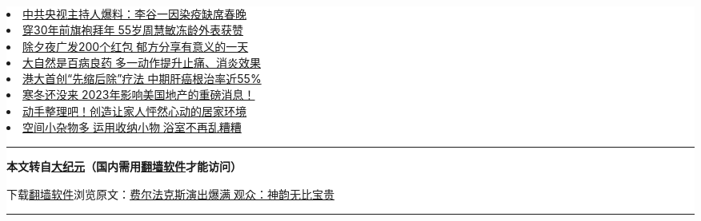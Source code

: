 <li><a href="https://github.com/19920513/djy/blob/master/gb/23/1/20/n13912020.md#1">中共央视主持人爆料：李谷一因染疫缺席春晚</a></li>
<li><a href="https://github.com/19920513/djy/blob/master/gb/23/1/22/n13913498.md#1">穿30年前旗袍拜年 55岁周慧敏冻龄外表获赞</a></li>
<li><a href="https://github.com/19920513/djy/blob/master/gb/23/1/22/n13912840.md#1">除夕夜广发200个红包 郁方分享有意义的一天</a></li>
<li><a href="https://github.com/19920513/djy/blob/master/gb/23/1/21/n13912386.md#1">大自然是百病良药 多一动作提升止痛、消炎效果</a></li>
<li><a href="https://github.com/19920513/djy/blob/master/gb/23/1/19/n13911297.md#1">港大首创“先缩后除”疗法 中期肝癌根治率近55%</a></li>
<li><a href="https://github.com/19920513/djy/blob/master/gb/23/1/23/n13913695.md#1">寒冬还没来 2023年影响美国地产的重磅消息！</a></li>
<li><a href="https://github.com/19920513/djy/blob/master/gb/23/1/6/n13900786.md#1">动手整理吧！创造让家人怦然心动的居家环境</a></li>
<li><a href="https://github.com/19920513/djy/blob/master/gb/23/1/12/n13905189.md#1">空间小杂物多 运用收纳小物 浴室不再乱糟糟</a></li>
<hr>

<strong>本文转自<a href="https://www.epochtimes.com">大纪元</a>（国内需用<a href="https://github.com/19920513/www/blob/master/README.md#8">翻墙软件</a>才能访问）</strong><p>下载<a href="https://github.com/19920513/www/blob/master/README.md#8">翻墙软件</a>浏览原文：<a href="https://www.epochtimes.com/gb/23/1/23/n13914130.htm">费尔法克斯演出爆满 观众：神韵无比宝贵</a></p><hr>
